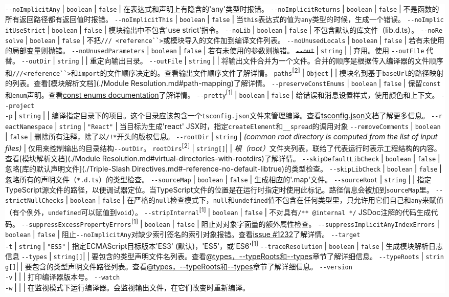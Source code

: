 `--noImplicitAny`                       | `boolean` | `false`                  | 在表达式和声明上有隐含的'any'类型时报错。
`--noImplicitReturns`                   | `boolean` | `false`                  | 不是函数的所有返回路径都有返回值时报错。
`--noImplicitThis`                      | `boolean` | `false`                  | 当`this`表达式的值为`any`类型的时候，生成一个错误。
`--noImplicitUseStrict`                 | `boolean` | `false`                  | 模块输出中不包含'use strict'指令。
`--noLib`                               | `boolean` | `false`                  | 不包含默认的库文件（lib.d.ts）。
`--noResolve`                           | `boolean` | `false`                  | 不把`/// <reference``>`或模块导入的文件加到编译文件列表。
`--noUnusedLocals`                      | `boolean` | `false`                  | 若有未使用的局部变量则抛错。
`--noUnusedParameters`                  | `boolean` | `false`                  | 若有未使用的参数则抛错。
~~`--out`~~                             | `string`  |                          | 弃用。使用 `--outFile` 代替。
`--outDir`                              | `string`  |                          | 重定向输出目录。
`--outFile`                             | `string`  |                          | 将输出文件合并为一个文件。合并的顺序是根据传入编译器的文件顺序和`///<reference``>`和`import`的文件顺序决定的。查看输出文件顺序文件了解详情。
`paths`<sup>[2]</sup>                   | `Object`  |                          | 模块名到基于`baseUrl`的路径映射的列表。查看[模块解析文档](./Module Resolution.md#path-mapping)了解详情。
`--preserveConstEnums`                  | `boolean` | `false`                  | 保留`const`和`enum`声明。查看[const enums documentation](https://github.com/Microsoft/TypeScript/blob/master/doc/spec.md#94-constant-enum-declarations)了解详情。
`--pretty`<sup>[1]</sup>                | `boolean` | `false`                  | 给错误和消息设置样式，使用颜色和上下文。
`--project`<br/>`-p`                    | `string`  |                          | 编译指定目录下的项目。这个目录应该包含一个`tsconfig.json`文件来管理编译。查看[tsconfig.json](./tsconfig.json.md)文档了解更多信息。
`--reactNamespace`                      | `string`  | `"React"`                | 当目标为生成'react' JSX时，指定`createElement`和`__spread`的调用对象
`--removeComments`                      | `boolean` | `false`                  | 删除所有注释，除了以`/!*`开头的版权信息。
`--rootDir`                             | `string`  | *(common root directory is computed from the list of input files)*   | 仅用来控制输出的目录结构`--outDir`。
`rootDirs`<sup>[2]</sup>                | `string[]`|                          | <i>根（root）</i>文件夹列表，联给了代表运行时表示工程结构的内容。查看[模块解析文档](./Module Resolution.md#virtual-directories-with-rootdirs)了解详情。
`--skipDefaultLibCheck`                 | `boolean` | `false`                  | 忽略[库的默认声明文件](./Triple-Slash Directives.md#-reference-no-default-libtrue)的类型检查。
`--skipLibCheck`                        | `boolean` | `false`                  | 忽略所有的声明文件（`*.d.ts`）的类型检查。
`--sourceMap`                           | `boolean` | `false`                  | 生成相应的'.map'文件。
`--sourceRoot`                          | `string`  |                          | 指定TypeScript源文件的路径，以便调试器定位。当TypeScript文件的位置是在运行时指定时使用此标记。路径信息会被加到`sourceMap`里。
`--strictNullChecks`                    | `boolean` | `false`                  | 在严格的`null`检查模式下，`null`和`undefined`值不包含在任何类型里，只允许用它们自己和`any`来赋值（有个例外，`undefined`可以赋值到`void`）。
`--stripInternal`<sup>[1]</sup>         | `boolean` | `false`                  | 不对具有`/** @internal */` JSDoc注解的代码生成代码。
`--suppressExcessPropertyErrors`<sup>[1]</sup> | `boolean` | `false`           | 阻止对对象字面量的额外属性检查。
`--suppressImplicitAnyIndexErrors`      | `boolean` | `false`                  | 阻止`--noImplicitAny`对缺少索引签名的索引对象报错。查看[issue #1232](https://github.com/Microsoft/TypeScript/issues/1232#issuecomment-64510362)了解详情。
`--target`<br/>`-t`                     | `string`  | `"ES5"`                  | 指定ECMAScript目标版本'ES3' (默认)，'ES5'，或'ES6'<sup>[1]</sup>
`--traceResolution`                     | `boolean` | `false`                  | 生成模块解析日志信息
`--types`                               | `string[]`|                          | 要包含的类型声明文件名列表。查看[@types，--typeRoots和--types](./tsconfig.json.md#types-typeroots-and-types)章节了解详细信息。
`--typeRoots`                           | `string[]`|                          | 要包含的类型声明文件路径列表。查看[@types，--typeRoots和--types](./tsconfig.json.md#types-typeroots-and-types)章节了解详细信息。
`--version`<br/>`-v`                    |           |                          | 打印编译器版本号。
`--watch`<br/>`-w`                      |           |                          | 在监视模式下运行编译器。会监视输出文件，在它们改变时重新编译。
